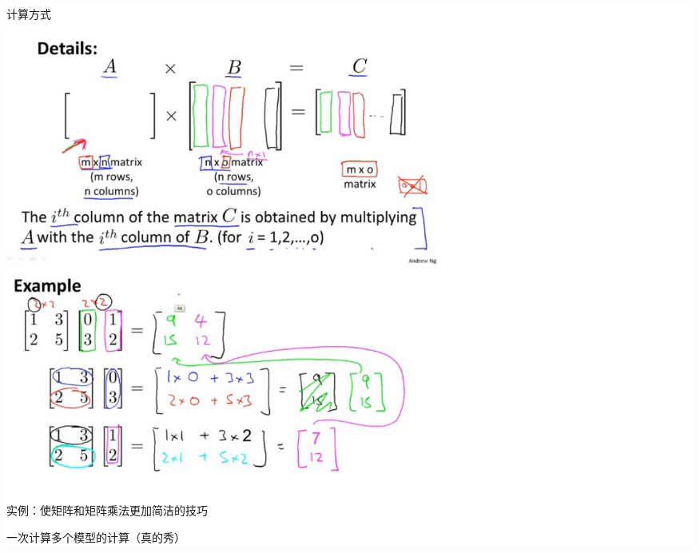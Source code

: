 计算方式

<img src="吴恩达机器学习笔记.assets/image-20210907221150043.png" alt="image-20210907221150043" style="zoom:67%;" />

<img src="吴恩达机器学习笔记.assets/image-20210907221504713.png" alt="image-20210907221504713" style="zoom:67%;" />

实例：使矩阵和矩阵乘法更加简洁的技巧

一次计算多个模型的计算（真的秀）
